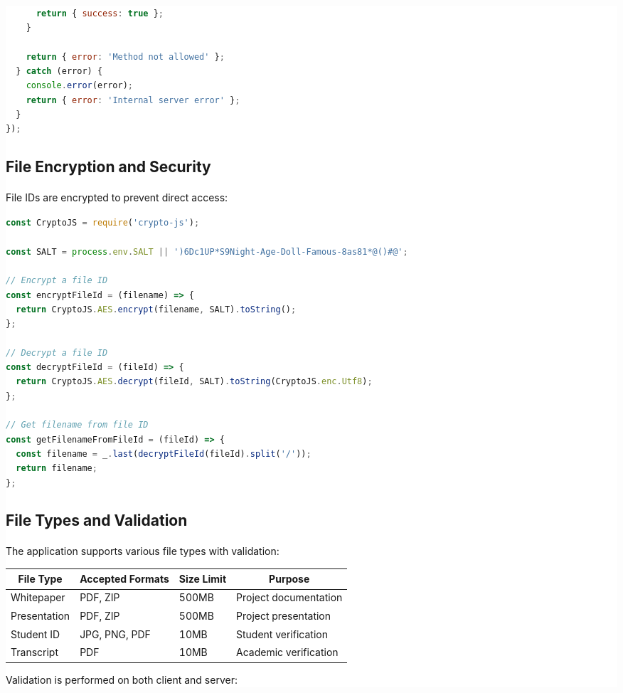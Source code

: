 ```javascript
      return { success: true };
    }
    
    return { error: 'Method not allowed' };
  } catch (error) {
    console.error(error);
    return { error: 'Internal server error' };
  }
});
```

## File Encryption and Security

File IDs are encrypted to prevent direct access:

```javascript
const CryptoJS = require('crypto-js');

const SALT = process.env.SALT || ')6Dc1UP*S9Night-Age-Doll-Famous-8as81*@()#@';

// Encrypt a file ID
const encryptFileId = (filename) => {
  return CryptoJS.AES.encrypt(filename, SALT).toString();
};

// Decrypt a file ID
const decryptFileId = (fileId) => {
  return CryptoJS.AES.decrypt(fileId, SALT).toString(CryptoJS.enc.Utf8);
};

// Get filename from file ID
const getFilenameFromFileId = (fileId) => {
  const filename = _.last(decryptFileId(fileId).split('/'));
  return filename;
};
```

## File Types and Validation

The application supports various file types with validation:

| File Type | Accepted Formats | Size Limit | Purpose |
|-----------|------------------|------------|---------|
| Whitepaper | PDF, ZIP | 500MB | Project documentation |
| Presentation | PDF, ZIP | 500MB | Project presentation |
| Student ID | JPG, PNG, PDF | 10MB | Student verification |
| Transcript | PDF | 10MB | Academic verification |

Validation is performed on both client and server:
